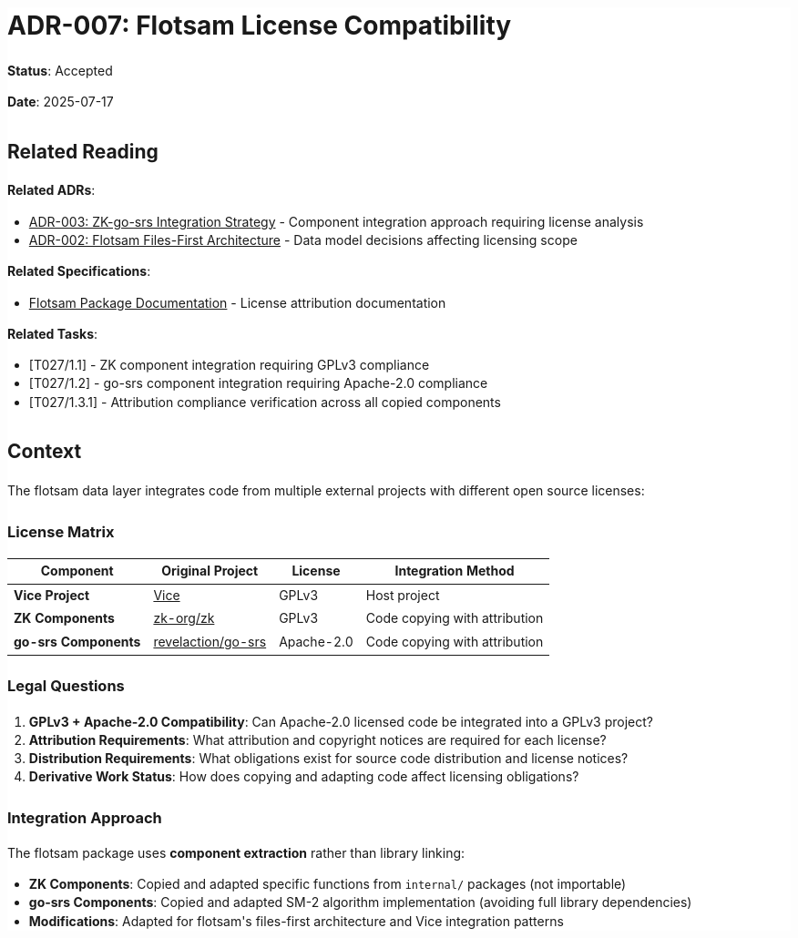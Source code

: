 # ADR-007: Flotsam License Compatibility

**Status**: Accepted

**Date**: 2025-07-17

## Related Reading

**Related ADRs**: 
 - [ADR-003: ZK-go-srs Integration Strategy](/doc/decisions/ADR-003-zk-gosrs-integration-strategy.md) - Component integration approach requiring license analysis
 - [ADR-002: Flotsam Files-First Architecture](/doc/decisions/ADR-002-flotsam-files-first-architecture.md) - Data model decisions affecting licensing scope

**Related Specifications**: 
 - [Flotsam Package Documentation](/doc/specifications/flotsam.md) - License attribution documentation

**Related Tasks**: 
 - [T027/1.1] - ZK component integration requiring GPLv3 compliance
 - [T027/1.2] - go-srs component integration requiring Apache-2.0 compliance
 - [T027/1.3.1] - Attribution compliance verification across all copied components

## Context

The flotsam data layer integrates code from multiple external projects with different open source licenses:

### License Matrix

| Component | Original Project | License | Integration Method |
|-----------|------------------|---------|-------------------|
| **Vice Project** | [Vice](https://github.com/vice-org/vice) | GPLv3 | Host project |
| **ZK Components** | [zk-org/zk](https://github.com/zk-org/zk) | GPLv3 | Code copying with attribution |
| **go-srs Components** | [revelaction/go-srs](https://github.com/revelaction/go-srs) | Apache-2.0 | Code copying with attribution |

### Legal Questions

1. **GPLv3 + Apache-2.0 Compatibility**: Can Apache-2.0 licensed code be integrated into a GPLv3 project?
2. **Attribution Requirements**: What attribution and copyright notices are required for each license?
3. **Distribution Requirements**: What obligations exist for source code distribution and license notices?
4. **Derivative Work Status**: How does copying and adapting code affect licensing obligations?

### Integration Approach

The flotsam package uses **component extraction** rather than library linking:
- **ZK Components**: Copied and adapted specific functions from `internal/` packages (not importable)
- **go-srs Components**: Copied and adapted SM-2 algorithm implementation (avoiding full library dependencies)
- **Modifications**: Adapted for flotsam's files-first architecture and Vice integration patterns
